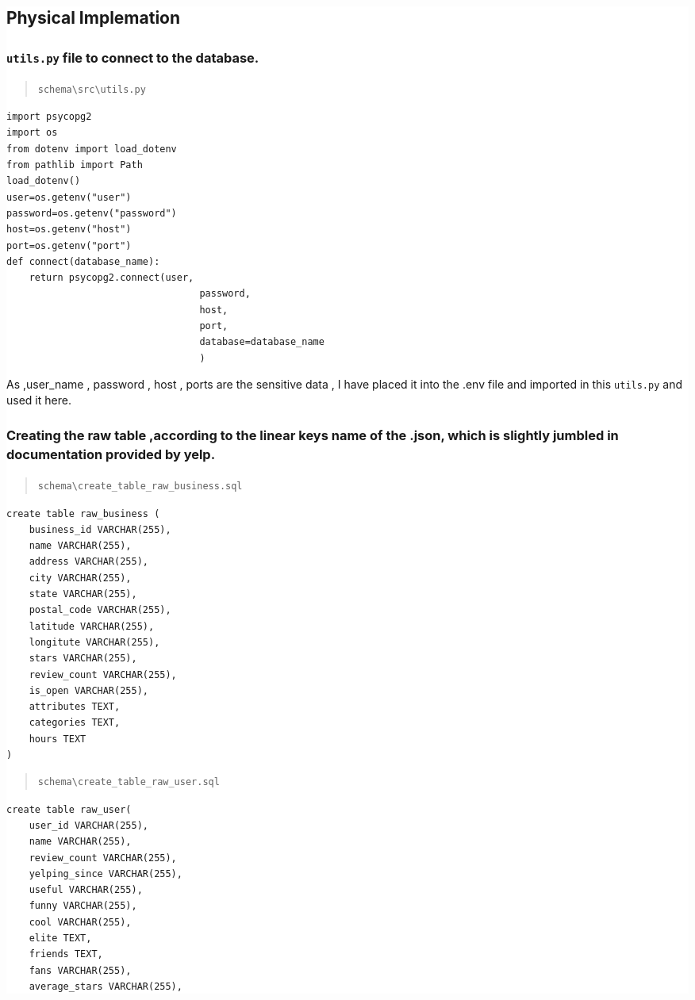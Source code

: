 ## Physical Implemation

###  `utils.py` file to connect to the database.
> `schema\src\utils.py`
```
import psycopg2
import os
from dotenv import load_dotenv
from pathlib import Path
load_dotenv()
user=os.getenv("user")
password=os.getenv("password")
host=os.getenv("host")
port=os.getenv("port")
def connect(database_name):
    return psycopg2.connect(user,
                                  password,
                                  host,
                                  port,
                                  database=database_name
                                  )
```
As ,user_name , password , host , ports are the sensitive data , I have placed it into the .env file and imported in this `utils.py` and used it here.

###  Creating the raw  table ,according to the linear keys name of the .json, which is slightly jumbled in documentation provided by yelp.



> `schema\create_table_raw_business.sql`

```
create table raw_business (
	business_id VARCHAR(255),
	name VARCHAR(255),
	address VARCHAR(255),
	city VARCHAR(255),
	state VARCHAR(255),
	postal_code VARCHAR(255),
	latitude VARCHAR(255),
	longitute VARCHAR(255),
	stars VARCHAR(255),
	review_count VARCHAR(255),
	is_open VARCHAR(255),
	attributes TEXT,
	categories TEXT,
	hours TEXT
)
```
> `schema\create_table_raw_user.sql`
```
create table raw_user(
	user_id VARCHAR(255),
	name VARCHAR(255),
	review_count VARCHAR(255),
	yelping_since VARCHAR(255),
	useful VARCHAR(255),
	funny VARCHAR(255),
	cool VARCHAR(255),
	elite TEXT,
	friends TEXT,
	fans VARCHAR(255),
	average_stars VARCHAR(255),
```
